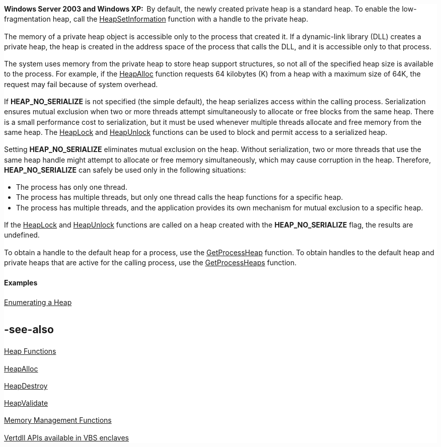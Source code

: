 <b>Windows Server 2003 and Windows XP:  </b>By default, the newly created private heap is a standard heap. To enable the low-fragmentation heap, call the <a href="/windows/desktop/api/heapapi/nf-heapapi-heapsetinformation">HeapSetInformation</a> function with a handle to the private heap.

The memory of a private heap object is accessible only to the process that created it. If a dynamic-link library (DLL) creates a private heap, the heap is created in the address space of the process that calls the DLL, and it is accessible only to that process.

The system uses memory from the private heap to store heap support structures, so not all of the specified heap size is available to the process. For example, if the <a href="/windows/desktop/api/heapapi/nf-heapapi-heapalloc">HeapAlloc</a> function requests 64 kilobytes (K) from a heap with a maximum size of 64K, the request may fail because of system overhead.

If <b>HEAP_NO_SERIALIZE</b> is not specified (the simple default), the heap serializes access within the calling process. Serialization ensures mutual exclusion when two or more threads attempt simultaneously to allocate or free blocks from the same heap. There is a small performance cost to serialization, but it must be used whenever multiple threads allocate and free memory from the same heap. The <a href="/windows/desktop/api/heapapi/nf-heapapi-heaplock">HeapLock</a> and <a href="/windows/desktop/api/heapapi/nf-heapapi-heapunlock">HeapUnlock</a> functions can be used to block and permit access to a serialized heap.

Setting <b>HEAP_NO_SERIALIZE</b> eliminates mutual exclusion on the heap. Without serialization, two or more threads that use the same heap handle might attempt to allocate or free memory simultaneously, which may cause corruption in the heap. Therefore, <b>HEAP_NO_SERIALIZE</b> can safely be used only in the following situations:

<ul>
<li>The process has only one thread.</li>
<li>The process has multiple threads, but only one thread calls the heap functions for a specific heap.</li>
<li>The process has multiple threads, and the application provides its own mechanism for mutual exclusion to a specific heap.</li>
</ul>

If the <a href="/windows/desktop/api/heapapi/nf-heapapi-heaplock">HeapLock</a> and <a href="/windows/desktop/api/heapapi/nf-heapapi-heapunlock">HeapUnlock</a> functions are called on a heap created with the <b>HEAP_NO_SERIALIZE</b> flag, the results are undefined.

To obtain a handle to the default heap for a process, use the <a href="/windows/desktop/api/heapapi/nf-heapapi-getprocessheap">GetProcessHeap</a> function. To obtain handles to the default heap and private heaps that are active for the calling process, use the <a href="/windows/desktop/api/heapapi/nf-heapapi-getprocessheaps">GetProcessHeaps</a> function.

#### Examples

<a href="/windows/desktop/Memory/enumerating-a-heap">Enumerating a Heap</a>

## -see-also

[Heap Functions](/windows/win32/Memory/heap-functions)

[HeapAlloc](nf-heapapi-heapalloc.md)

[HeapDestroy](nf-heapapi-heapdestroy.md)

[HeapValidate](nf-heapapi-heapvalidate.md)

[Memory Management Functions](/windows/win32/Memory/memory-management-functions)

[Vertdll APIs available in VBS enclaves](/windows/win32/trusted-execution/enclaves-available-in-vertdll)
